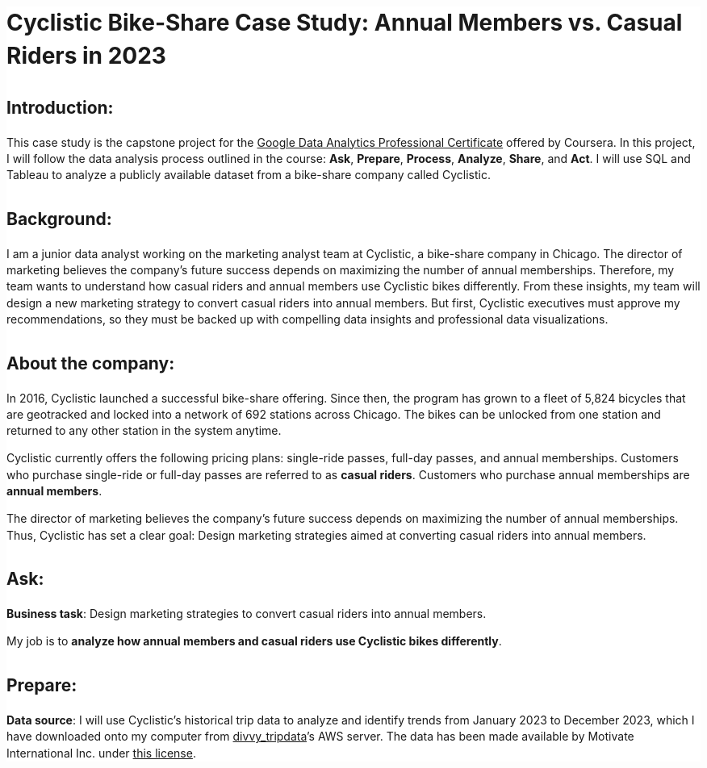 # Cyclistic Bike-Share Case Study: Annual Members vs. Casual Riders in 2023

## Introduction:
This case study is the capstone project for the [Google Data Analytics Professional Certificate](https://www.coursera.org/professional-certificates/google-data-analytics?utm_medium=sem&utm_source=gg&utm_campaign=B2C_NAMER_google-data-analytics_google_FTCOF_professional-certificates_country-CA&campaignid=19667198857&adgroupid=148957582067&device=c&keyword=&matchtype=&network=g&devicemodel=&adposition=&creativeid=647783020241&hide_mobile_promo&gad_source=1&gclid=Cj0KCQjw05i4BhDiARIsAB_2wfAdX5_p7UxQI8jFpnPpoJkwYUETQ0pS4QoDSsdpuBJU-RxNBafM5L0aAqgAEALw_wcB) offered by Coursera. In this project, I will follow the data analysis process outlined in the course: **Ask**, **Prepare**, **Process**, **Analyze**, **Share**, and **Act**. I will use SQL and Tableau to analyze a publicly available dataset from a bike-share company called Cyclistic.

## Background:
I am a junior data analyst working on the marketing analyst team at Cyclistic, a bike-share company in Chicago. The director of marketing believes the company’s future success depends on maximizing the number of annual memberships. Therefore, my team wants to understand how casual riders and annual members use Cyclistic bikes differently. From these insights, my team will design a new marketing strategy to convert casual riders into annual members. But first, Cyclistic executives must approve my recommendations, so they must be backed up with compelling data insights and professional data visualizations. 

## About the company:
In 2016, Cyclistic launched a successful bike-share offering. Since then, the program has grown to a fleet of 5,824 bicycles that are geotracked and locked into a network of 692 stations across Chicago. The bikes can be unlocked from one station and returned to any other station in the system anytime. 

Cyclistic currently offers the following pricing plans: single-ride passes, full-day passes, and annual memberships. Customers who purchase single-ride or full-day passes are referred to as **casual riders**. Customers who purchase annual memberships are **annual members**.

The director of marketing believes the company’s future success depends on maximizing the number of annual memberships. Thus, Cyclistic has set a clear goal: Design marketing strategies aimed at converting casual riders into annual members.	

## Ask:
**Business task**: Design marketing strategies to convert casual riders into annual members. 

My job is to **analyze how annual members and casual riders use Cyclistic bikes differently**.

## Prepare:
**Data source**: 
I will use Cyclistic’s historical trip data to analyze and identify trends from January 2023 to December 2023, which I have downloaded onto my computer from [divvy_tripdata](https://divvy-tripdata.s3.amazonaws.com/index.html)’s AWS server. The data has been made available by Motivate International Inc. under [this license](https://divvybikes.com/data-license-agreement). 
